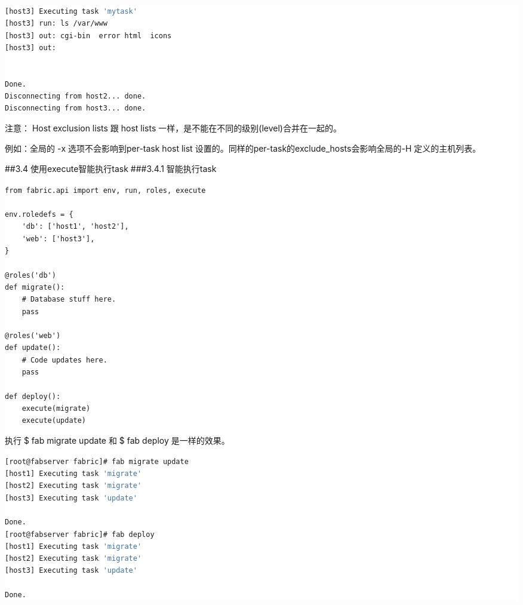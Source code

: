 ```bash
[host3] Executing task 'mytask'
[host3] run: ls /var/www
[host3] out: cgi-bin  error	html  icons
[host3] out:


Done.
Disconnecting from host2... done.
Disconnecting from host3... done.
```

注意：
Host exclusion lists 跟 host lists 一样，是不能在不同的级别(level)合并在一起的。

例如：全局的 -x 选项不会影响到per-task host list 设置的。同样的per-task的exclude_hosts会影响全局的-H 定义的主机列表。

##3.4 使用execute智能执行task
###3.4.1 智能执行task

```
from fabric.api import env, run, roles, execute

env.roledefs = {
    'db': ['host1', 'host2'],
    'web': ['host3'],
}

@roles('db')
def migrate():
    # Database stuff here.
    pass

@roles('web')
def update():
    # Code updates here.
    pass

def deploy():
    execute(migrate)
    execute(update)

```

执行 $ fab migrate update 和 $ fab deploy 是一样的效果。

```bash
[root@fabserver fabric]# fab migrate update
[host1] Executing task 'migrate'
[host2] Executing task 'migrate'
[host3] Executing task 'update'

Done.
[root@fabserver fabric]# fab deploy
[host1] Executing task 'migrate'
[host2] Executing task 'migrate'
[host3] Executing task 'update'

Done.
```
